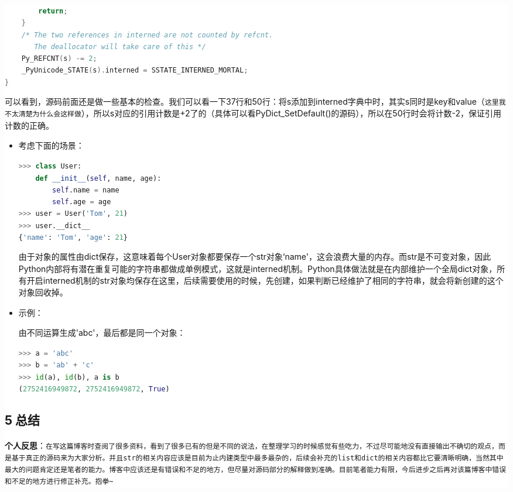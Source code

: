   ```c
          return;
      }
      /* The two references in interned are not counted by refcnt.
         The deallocator will take care of this */
      Py_REFCNT(s) -= 2;
      _PyUnicode_STATE(s).interned = SSTATE_INTERNED_MORTAL;
  }
  ```

  可以看到，源码前面还是做一些基本的检查。我们可以看一下37行和50行：将s添加到interned字典中时，其实s同时是key和value（`这里我不太清楚为什么会这样做`），所以s对应的引用计数是+2了的（具体可以看PyDict_SetDefault()的源码），所以在50行时会将计数-2，保证引用计数的正确。

- 考虑下面的场景：

  ```python
  >>> class User:
      def __init__(self, name, age):
          self.name = name
          self.age = age
  >>> user = User('Tom', 21)
  >>> user.__dict__
  {'name': 'Tom', 'age': 21}
  ```

  由于对象的属性由dict保存，这意味着每个User对象都要保存一个str对象‘name'，这会浪费大量的内存。而str是不可变对象，因此Python内部将有潜在重复可能的字符串都做成单例模式，这就是interned机制。Python具体做法就是在内部维护一个全局dict对象，所有开启interned机制的str对象均保存在这里，后续需要使用的时候，先创建，如果判断已经维护了相同的字符串，就会将新创建的这个对象回收掉。

- 示例：

  由不同运算生成'abc'，最后都是同一个对象：

  ```python
  >>> a = 'abc'
  >>> b = 'ab' + 'c'
  >>> id(a), id(b), a is b
  (2752416949872, 2752416949872, True)
  ```

## 5 总结

**个人反思**：`在写这篇博客时查阅了很多资料，看到了很多已有的但是不同的说法，在整理学习的时候感觉有些吃力，不过尽可能地没有直接输出不确切的观点，而是基于真正的源码来为大家分析。并且str的相关内容应该是目前为止内建类型中最多最杂的，后续会补充的list和dict的相关内容都比它要清晰明确，当然其中最大的问题肯定还是笔者的能力。博客中应该还是有错误和不足的地方，但尽量对源码部分的解释做到准确。目前笔者能力有限，今后进步之后再对该篇博客中错误和不足的地方进行修正补充。抱拳~`
